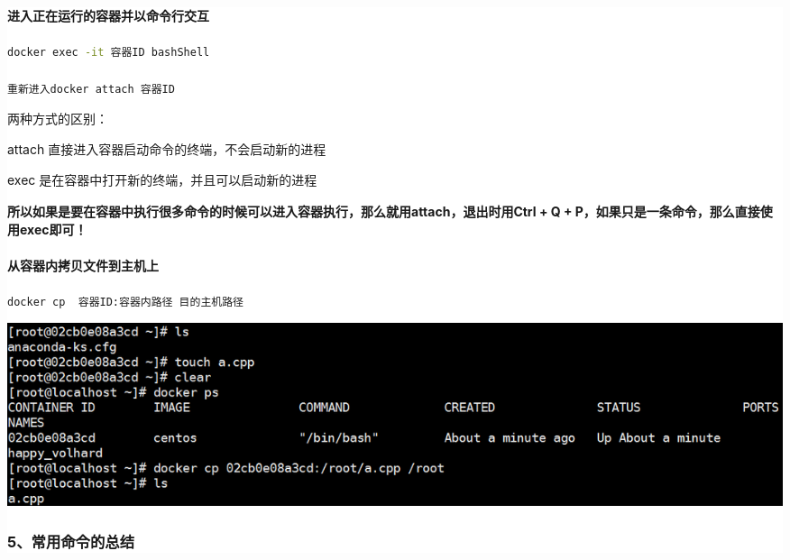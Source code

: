 #### 进入正在运行的容器并以命令行交互

```bash
docker exec -it 容器ID bashShell

重新进入docker attach 容器ID
```

两种方式的区别：

attach 直接进入容器启动命令的终端，不会启动新的进程

exec 是在容器中打开新的终端，并且可以启动新的进程

**所以如果是要在容器中执行很多命令的时候可以进入容器执行，那么就用attach，退出时用Ctrl + Q + P，如果只是一条命令，那么直接使用exec即可！**

#### 从容器内拷贝文件到主机上

```bash
docker cp  容器ID:容器内路径 目的主机路径
```

![](docker_13.png)

### 5、常用命令的总结
